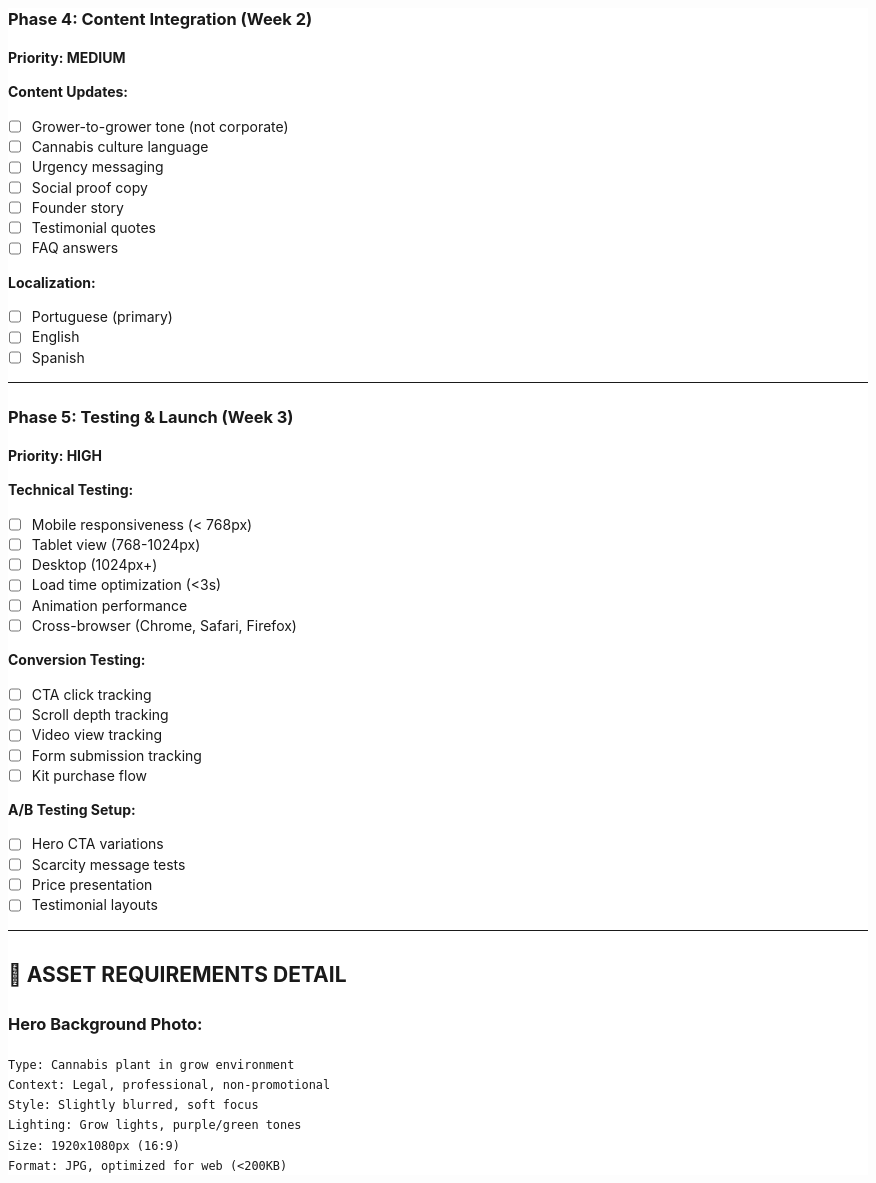
### **Phase 4: Content Integration (Week 2)**
**Priority: MEDIUM**

**Content Updates:**
- [ ] Grower-to-grower tone (not corporate)
- [ ] Cannabis culture language
- [ ] Urgency messaging
- [ ] Social proof copy
- [ ] Founder story
- [ ] Testimonial quotes
- [ ] FAQ answers

**Localization:**
- [ ] Portuguese (primary)
- [ ] English
- [ ] Spanish

---

### **Phase 5: Testing & Launch (Week 3)**
**Priority: HIGH**

**Technical Testing:**
- [ ] Mobile responsiveness (< 768px)
- [ ] Tablet view (768-1024px)
- [ ] Desktop (1024px+)
- [ ] Load time optimization (<3s)
- [ ] Animation performance
- [ ] Cross-browser (Chrome, Safari, Firefox)

**Conversion Testing:**
- [ ] CTA click tracking
- [ ] Scroll depth tracking
- [ ] Video view tracking
- [ ] Form submission tracking
- [ ] Kit purchase flow

**A/B Testing Setup:**
- [ ] Hero CTA variations
- [ ] Scarcity message tests
- [ ] Price presentation
- [ ] Testimonial layouts

---

## 📸 ASSET REQUIREMENTS DETAIL

### **Hero Background Photo:**
```
Type: Cannabis plant in grow environment
Context: Legal, professional, non-promotional
Style: Slightly blurred, soft focus
Lighting: Grow lights, purple/green tones
Size: 1920x1080px (16:9)
Format: JPG, optimized for web (<200KB)
```
